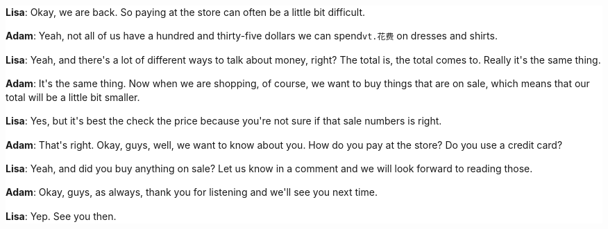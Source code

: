 **Lisa**: Okay, we are back. So paying at the store can often be a little bit difficult.

**Adam**: Yeah, not all of us have a hundred and thirty-five dollars we can spend`vt.花费` on dresses and shirts.

**Lisa**: Yeah, and there's a lot of different ways to talk about money, right? The total is, the total comes to. Really it's the same thing.

**Adam**: It's the same thing. Now when we are shopping, of course, we want to buy things that are on sale, which means that our total will be a little bit smaller.

**Lisa**: Yes, but it's best the check the price because you're not sure if that sale numbers is right.

**Adam**: That's right. Okay, guys, well, we want to know about you. How do you pay at the store? Do you use a credit card?

**Lisa**: Yeah, and did you buy anything on sale? Let us know in a comment and we will look forward to reading those.

**Adam**: Okay, guys, as always, thank you for listening and we'll see you next time.

**Lisa**: Yep. See you then.